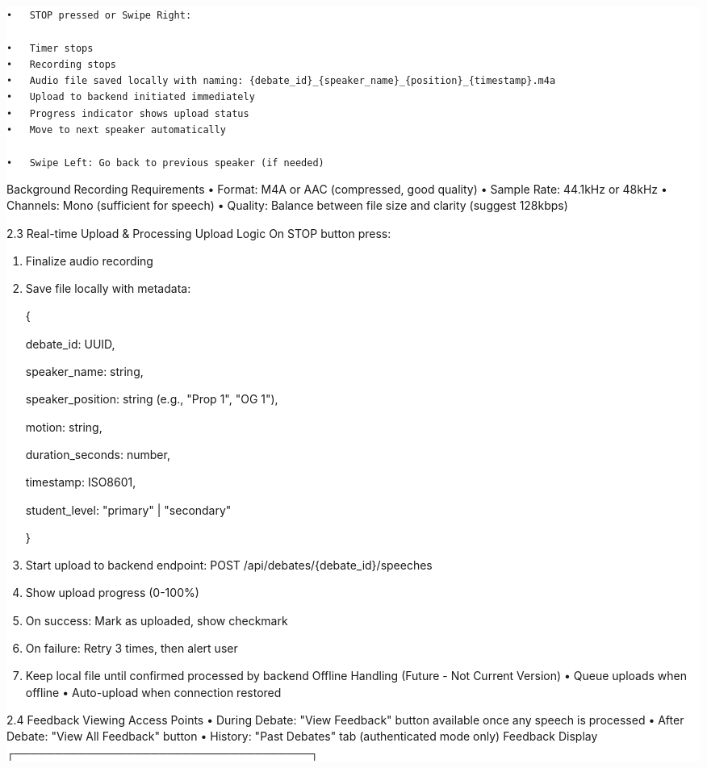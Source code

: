 	•	STOP pressed or Swipe Right:

	•	Timer stops
	•	Recording stops
	•	Audio file saved locally with naming: {debate_id}_{speaker_name}_{position}_{timestamp}.m4a
	•	Upload to backend initiated immediately
	•	Progress indicator shows upload status
	•	Move to next speaker automatically

	•	Swipe Left: Go back to previous speaker (if needed)
Background Recording Requirements
	•	Format: M4A or AAC (compressed, good quality)
	•	Sample Rate: 44.1kHz or 48kHz
	•	Channels: Mono (sufficient for speech)
	•	Quality: Balance between file size and clarity (suggest 128kbps)


2.3 Real-time Upload & Processing
Upload Logic
On STOP button press:

1. Finalize audio recording

2. Save file locally with metadata:

   {

     debate_id: UUID,

     speaker_name: string,

     speaker_position: string (e.g., "Prop 1", "OG 1"),

     motion: string,

     duration_seconds: number,

     timestamp: ISO8601,

     student_level: "primary" | "secondary"

   }

3. Start upload to backend endpoint: POST /api/debates/{debate_id}/speeches

4. Show upload progress (0-100%)

5. On success: Mark as uploaded, show checkmark

6. On failure: Retry 3 times, then alert user

7. Keep local file until confirmed processed by backend
Offline Handling (Future - Not Current Version)
	•	Queue uploads when offline
	•	Auto-upload when connection restored


2.4 Feedback Viewing
Access Points
	•	During Debate: "View Feedback" button available once any speech is processed
	•	After Debate: "View All Feedback" button
	•	History: "Past Debates" tab (authenticated mode only)
Feedback Display
┌─────────────────────────────────────┐
